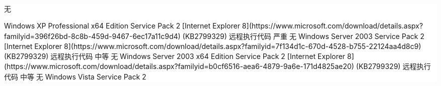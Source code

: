 无
</td>
</tr>
<tr>
<td style="border:1px solid black;">
Windows XP Professional x64 Edition Service Pack 2
</td>
<td style="border:1px solid black;">
[Internet Explorer 8](https://www.microsoft.com/download/details.aspx?familyid=396f26bd-8c8b-459d-9467-6ec17a11c9d4)  
(KB2799329)
</td>
<td style="border:1px solid black;">
远程执行代码
</td>
<td style="border:1px solid black;">
严重
</td>
<td style="border:1px solid black;">
无
</td>
</tr>
<tr class="alternateRow">
<td style="border:1px solid black;">
Windows Server 2003 Service Pack 2
</td>
<td style="border:1px solid black;">
[Internet Explorer 8](https://www.microsoft.com/download/details.aspx?familyid=7f134d1c-670d-4528-b755-22124aa4d8c9)  
(KB2799329)
</td>
<td style="border:1px solid black;">
远程执行代码
</td>
<td style="border:1px solid black;">
中等
</td>
<td style="border:1px solid black;">
无
</td>
</tr>
<tr>
<td style="border:1px solid black;">
Windows Server 2003 x64 Edition Service Pack 2
</td>
<td style="border:1px solid black;">
[Internet Explorer 8](https://www.microsoft.com/download/details.aspx?familyid=b0cf6516-aea6-4879-9a6e-171d4825ae20)  
(KB2799329)
</td>
<td style="border:1px solid black;">
远程执行代码
</td>
<td style="border:1px solid black;">
中等
</td>
<td style="border:1px solid black;">
无
</td>
</tr>
<tr class="alternateRow">
<td style="border:1px solid black;">
Windows Vista Service Pack 2
</td>